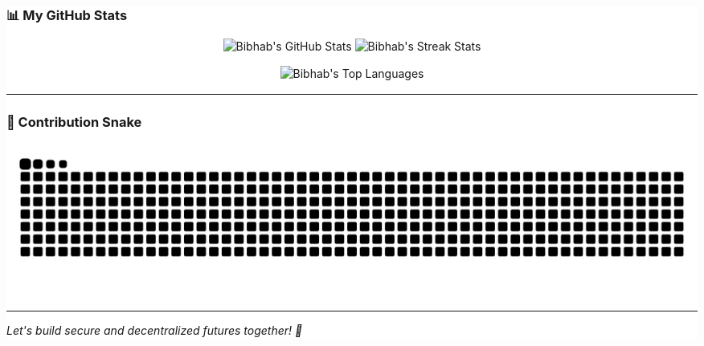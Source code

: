 ### 📊 My GitHub Stats
<p align="center">
  <img src="https://github-readme-stats.vercel.app/api?username=BibhabDasgupta&show_icons=true&theme=dracula&hide_border=true&include_all_commits=true" width="400" alt="Bibhab's GitHub Stats"/>
  <img src="https://github-readme-streak-stats.herokuapp.com/?user=BibhabDasgupta&theme=dracula&hide_border=true" width="400" alt="Bibhab's Streak Stats"/>
</p>

<p align="center">
  <img src="https://github-readme-stats.vercel.app/api/top-langs/?username=BibhabDasgupta&layout=compact&theme=tokyonight" alt="Bibhab's Top Languages"/>
</p>

---

### 🐍 Contribution Snake
<div align="center">
  <picture>
    <source media="(prefers-color-scheme: dark)" srcset="https://raw.githubusercontent.com/BibhabDasgupta/BibhabDasgupta/output/github-contribution-grid-snake-dark.svg">
    <source media="(prefers-color-scheme: light)" srcset="https://raw.githubusercontent.com/BibhabDasgupta/BibhabDasgupta/output/github-contribution-grid-snake.svg">
    <img alt="GitHub Contribution Snake" src="https://raw.githubusercontent.com/BibhabDasgupta/BibhabDasgupta/output/github-contribution-grid-snake.svg">
  </picture>
</div>

---

*Let's build secure and decentralized futures together! 🚀*
